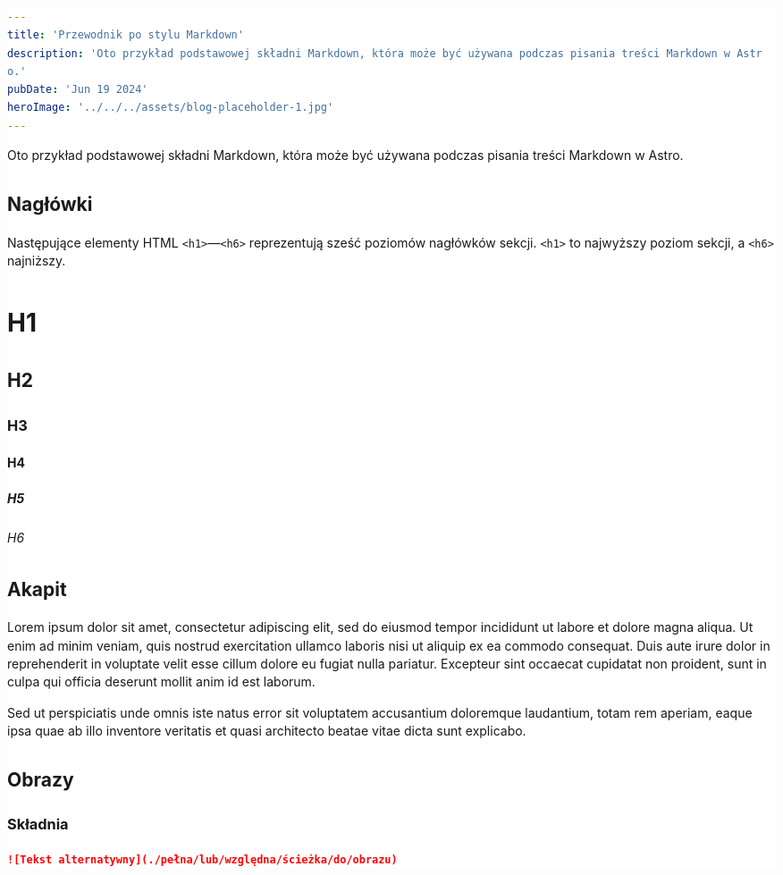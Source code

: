 ```yaml
---
title: 'Przewodnik po stylu Markdown'
description: 'Oto przykład podstawowej składni Markdown, która może być używana podczas pisania treści Markdown w Astro.'
pubDate: 'Jun 19 2024'
heroImage: '../../../assets/blog-placeholder-1.jpg'
---
```


Oto przykład podstawowej składni Markdown, która może być używana podczas pisania treści Markdown w Astro.

## Nagłówki

Następujące elementy HTML `<h1>`—`<h6>` reprezentują sześć poziomów nagłówków sekcji. `<h1>` to najwyższy poziom sekcji, a `<h6>` najniższy.

# H1

## H2

### H3

#### H4

##### H5

###### H6

## Akapit

Lorem ipsum dolor sit amet, consectetur adipiscing elit, sed do eiusmod tempor incididunt ut labore et dolore magna aliqua. Ut enim ad minim veniam, quis nostrud exercitation ullamco laboris nisi ut aliquip ex ea commodo consequat. Duis aute irure dolor in reprehenderit in voluptate velit esse cillum dolore eu fugiat nulla pariatur. Excepteur sint occaecat cupidatat non proident, sunt in culpa qui officia deserunt mollit anim id est laborum.

Sed ut perspiciatis unde omnis iste natus error sit voluptatem accusantium doloremque laudantium, totam rem aperiam, eaque ipsa quae ab illo inventore veritatis et quasi architecto beatae vitae dicta sunt explicabo.

## Obrazy

### Składnia

```markdown
![Tekst alternatywny](./pełna/lub/względna/ścieżka/do/obrazu)
```
